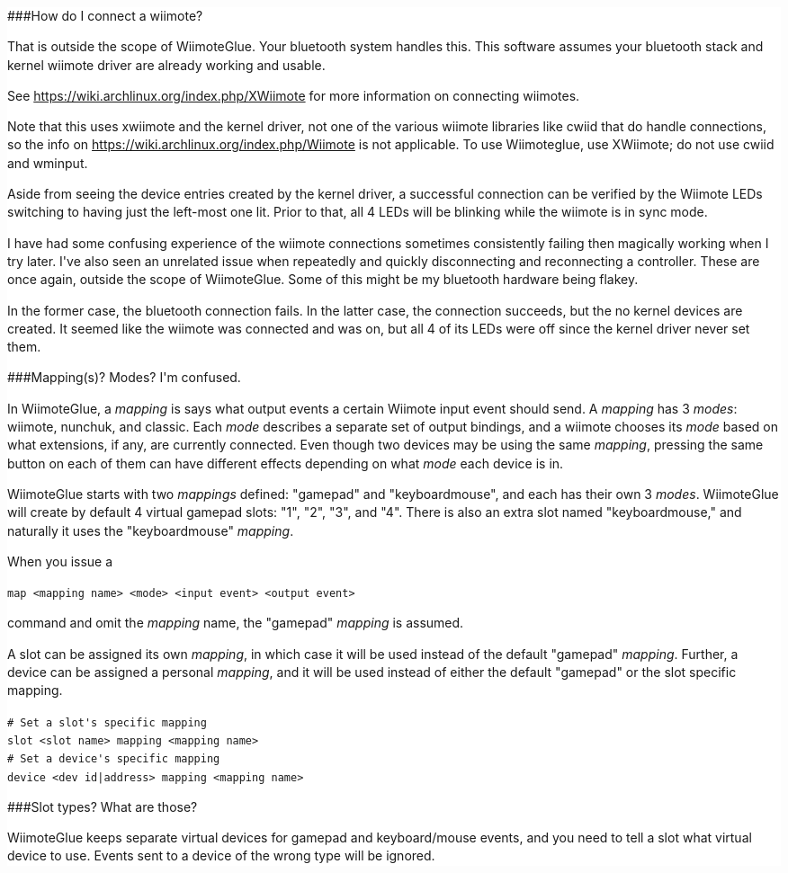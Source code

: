 ###How do I connect a wiimote?

That is outside the scope of WiimoteGlue. Your bluetooth system handles this. This software assumes your bluetooth stack and kernel wiimote driver are already working and usable.

See https://wiki.archlinux.org/index.php/XWiimote for more information on connecting wiimotes.

Note that this uses xwiimote and the kernel driver, not one of the various wiimote libraries like cwiid that do handle connections, so the info on https://wiki.archlinux.org/index.php/Wiimote is not applicable. To use Wiimoteglue, use XWiimote; do not use cwiid and wminput.

Aside from seeing the device entries created by the kernel driver, a successful connection can be verified by the Wiimote LEDs switching to having just the left-most one lit. Prior to that, all 4 LEDs will be blinking while the wiimote is in sync mode.

I have had some confusing experience of the wiimote connections sometimes consistently failing then magically working when I try later. I've also seen an unrelated issue when repeatedly and quickly disconnecting and reconnecting a controller. These are once again, outside the scope of WiimoteGlue. Some of this might be my bluetooth hardware being flakey.

In the former case, the bluetooth connection fails. In the latter case, the connection succeeds, but the no kernel devices are created. It seemed like the wiimote was connected and was on, but all 4 of its LEDs were off since the kernel driver never set them.

###Mapping(s)? Modes? I'm confused.

In WiimoteGlue, a *mapping* is says what output events a certain Wiimote input event should send. A *mapping* has 3 *modes*: wiimote, nunchuk, and classic. Each *mode* describes a separate set of output bindings, and a wiimote chooses its *mode* based on what extensions, if any, are currently connected. Even though two devices may be using the same *mapping*, pressing the same button on each of them can have different effects depending on what *mode* each device is in.

WiimoteGlue starts with two *mappings* defined: "gamepad" and "keyboardmouse", and each has their own 3 *modes*. WiimoteGlue will create by default 4 virtual gamepad slots: "1", "2", "3", and "4". There is also an extra slot named "keyboardmouse," and naturally it uses the "keyboardmouse" *mapping*.

When you issue a

    map <mapping name> <mode> <input event> <output event>

command and omit the *mapping* name, the "gamepad" *mapping* is assumed.

A slot can be assigned its own *mapping*, in which case it will be used instead of the default "gamepad" *mapping*. Further, a device can be assigned a personal *mapping*, and it will be used instead of either the default "gamepad" or the slot specific mapping.

    # Set a slot's specific mapping
    slot <slot name> mapping <mapping name>
    # Set a device's specific mapping
    device <dev id|address> mapping <mapping name>

###Slot types? What are those?

WiimoteGlue keeps separate virtual devices for gamepad and keyboard/mouse events, and you need to tell a slot what virtual device to use. Events sent to a device of the wrong type will be ignored.
